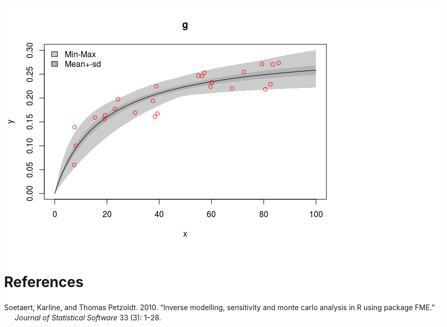 ![](1_FitGrowthData_Answers_files/figure-gfm/unnamed-chunk-12-1.png)

# References

<div id="refs" class="references hanging-indent">

<div id="ref-SOETAERTFME">

Soetaert, Karline, and Thomas Petzoldt. 2010. “Inverse modelling,
sensitivity and monte carlo analysis in R using package FME.” *Journal
of Statistical Software* 33 (3): 1–28.

</div>

</div>
